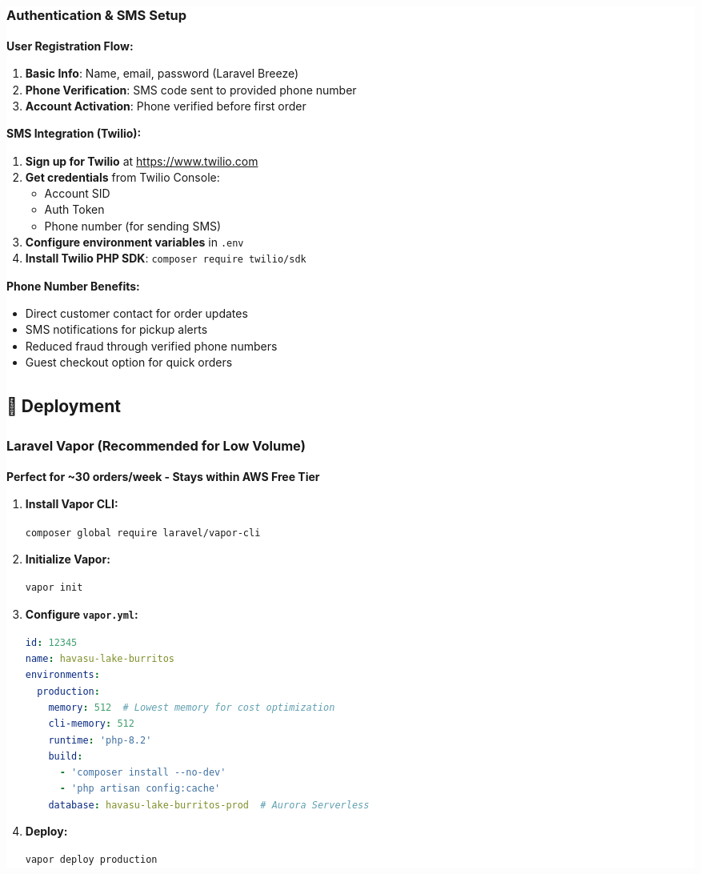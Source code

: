 ### Authentication & SMS Setup

**User Registration Flow:**
1. **Basic Info**: Name, email, password (Laravel Breeze)
2. **Phone Verification**: SMS code sent to provided phone number
3. **Account Activation**: Phone verified before first order

**SMS Integration (Twilio):**
1. **Sign up for Twilio** at https://www.twilio.com
2. **Get credentials** from Twilio Console:
   - Account SID
   - Auth Token
   - Phone number (for sending SMS)
3. **Configure environment variables** in `.env`
4. **Install Twilio PHP SDK**: `composer require twilio/sdk`

**Phone Number Benefits:**
- Direct customer contact for order updates
- SMS notifications for pickup alerts
- Reduced fraud through verified phone numbers
- Guest checkout option for quick orders

## 🚀 Deployment

### Laravel Vapor (Recommended for Low Volume)
**Perfect for ~30 orders/week - Stays within AWS Free Tier**

1. **Install Vapor CLI:**
   ```bash
   composer global require laravel/vapor-cli
   ```

2. **Initialize Vapor:**
   ```bash
   vapor init
   ```

3. **Configure `vapor.yml`:**
   ```yaml
   id: 12345
   name: havasu-lake-burritos
   environments:
     production:
       memory: 512  # Lowest memory for cost optimization
       cli-memory: 512
       runtime: 'php-8.2'
       build:
         - 'composer install --no-dev'
         - 'php artisan config:cache'
       database: havasu-lake-burritos-prod  # Aurora Serverless
   ```

4. **Deploy:**
   ```bash
   vapor deploy production
   ```
